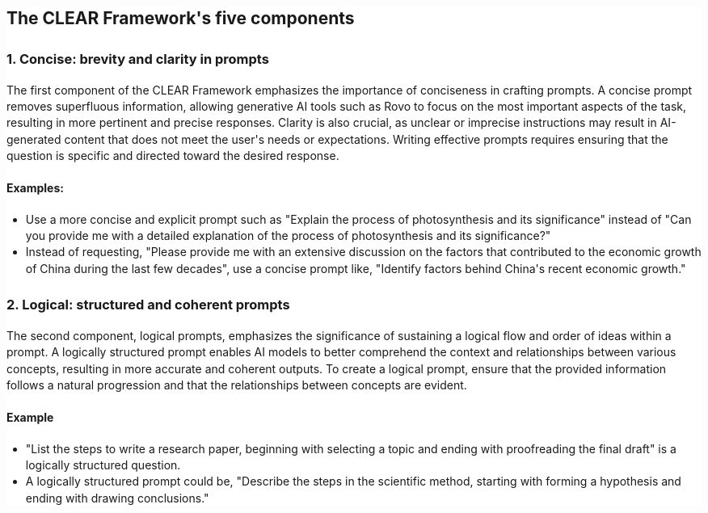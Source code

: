 ## The CLEAR Framework's five components

### 1. Concise: brevity and clarity in prompts

The first component of the CLEAR Framework
emphasizes the importance of conciseness in crafting prompts.
A concise prompt removes superfluous information,
allowing generative AI tools such as Rovo
to focus on the most important aspects of the task,
resulting in more pertinent
and precise responses.
Clarity is also crucial,
as unclear or imprecise instructions may result in AI-generated content
that does not meet the user's needs or expectations.
Writing effective prompts requires ensuring
that the question is specific
and directed toward the desired response.

#### Examples:

* Use a more concise and explicit prompt
such as
"Explain the process of photosynthesis and its significance"
instead of
"Can you provide me
with a detailed explanation
of the process of photosynthesis
and its significance?"
* Instead of requesting,
"Please provide me
with an extensive discussion on the factors
that contributed to the economic growth of China
during the last few decades",
use a concise prompt like,
"Identify factors behind China's recent economic growth."

### 2. Logical: structured and coherent prompts

The second component, logical prompts,
emphasizes the significance of sustaining a logical flow
and order of ideas within a prompt.
A logically structured prompt enables AI models to better comprehend the context
and relationships between various concepts,
resulting in more accurate and coherent outputs.
To create a logical prompt,
ensure that the provided information follows a natural progression
and that the relationships between concepts are evident.

#### Example

* "List the steps to write a research paper,
beginning with selecting a topic
and ending with proofreading the final draft"
is a logically structured question.
* A logically structured prompt could be,
"Describe the steps in the scientific method,
starting with forming a hypothesis
and ending with drawing conclusions."
